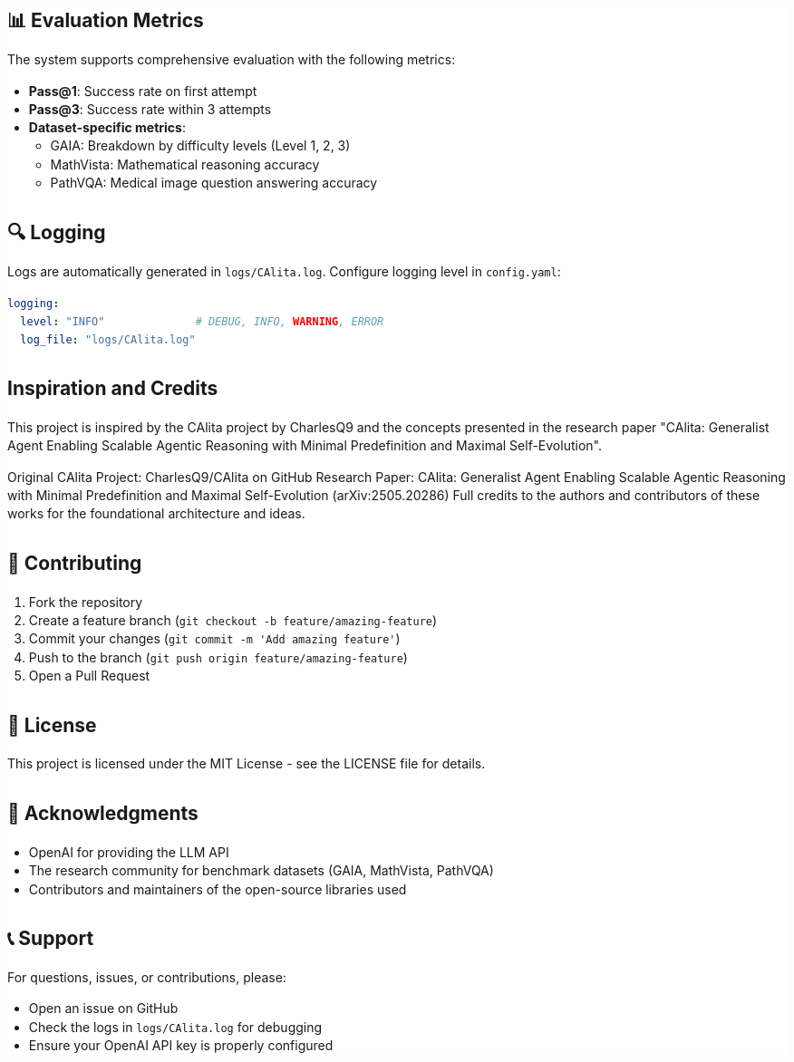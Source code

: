 ```
```

## 📊 Evaluation Metrics

The system supports comprehensive evaluation with the following metrics:

- **Pass@1**: Success rate on first attempt
- **Pass@3**: Success rate within 3 attempts
- **Dataset-specific metrics**: 
  - GAIA: Breakdown by difficulty levels (Level 1, 2, 3)
  - MathVista: Mathematical reasoning accuracy
  - PathVQA: Medical image question answering accuracy

## 🔍 Logging

Logs are automatically generated in `logs/CAlita.log`. Configure logging level in `config.yaml`:

```yaml
logging:
  level: "INFO"              # DEBUG, INFO, WARNING, ERROR
  log_file: "logs/CAlita.log"
```

## Inspiration and Credits
This project is inspired by the CAlita project by CharlesQ9 and the concepts presented in the research paper "CAlita: Generalist Agent Enabling Scalable Agentic Reasoning with Minimal Predefinition and Maximal Self-Evolution".

Original CAlita Project: CharlesQ9/CAlita on GitHub
Research Paper: CAlita: Generalist Agent Enabling Scalable Agentic Reasoning with Minimal Predefinition and Maximal Self-Evolution (arXiv:2505.20286)
Full credits to the authors and contributors of these works for the foundational architecture and ideas.

## 🤝 Contributing

1. Fork the repository
2. Create a feature branch (`git checkout -b feature/amazing-feature`)
3. Commit your changes (`git commit -m 'Add amazing feature'`)
4. Push to the branch (`git push origin feature/amazing-feature`)
5. Open a Pull Request

## 📄 License

This project is licensed under the MIT License - see the LICENSE file for details.

## 🙏 Acknowledgments

- OpenAI for providing the LLM API
- The research community for benchmark datasets (GAIA, MathVista, PathVQA)
- Contributors and maintainers of the open-source libraries used

## 📞 Support

For questions, issues, or contributions, please:
- Open an issue on GitHub
- Check the logs in `logs/CAlita.log` for debugging
- Ensure your OpenAI API key is properly configured

